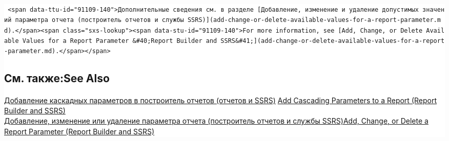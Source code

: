      <span data-ttu-id="91109-140">Дополнительные сведения см. в разделе [Добавление, изменение и удаление допустимых значений параметра отчета (построитель отчетов и службы SSRS)](add-change-or-delete-available-values-for-a-report-parameter.md).</span><span class="sxs-lookup"><span data-stu-id="91109-140">For more information, see [Add, Change, or Delete Available Values for a Report Parameter &#40;Report Builder and SSRS&#41;](add-change-or-delete-available-values-for-a-report-parameter.md).</span></span>  
  
## <a name="see-also"></a><span data-ttu-id="91109-141">См. также:</span><span class="sxs-lookup"><span data-stu-id="91109-141">See Also</span></span>  
 <span data-ttu-id="91109-142">[Добавление каскадных параметров в построитель отчетов &#40;отчетов и SSRS&#41;](add-cascading-parameters-to-a-report-report-builder-and-ssrs.md) </span><span class="sxs-lookup"><span data-stu-id="91109-142">[Add Cascading Parameters to a Report &#40;Report Builder and SSRS&#41;](add-cascading-parameters-to-a-report-report-builder-and-ssrs.md) </span></span>  
 [<span data-ttu-id="91109-143">Добавление, изменение или удаление параметра отчета (построитель отчетов и службы SSRS)</span><span class="sxs-lookup"><span data-stu-id="91109-143">Add, Change, or Delete a Report Parameter &#40;Report Builder and SSRS&#41;</span></span>](add-change-or-delete-a-report-parameter-report-builder-and-ssrs.md)  
  
  
